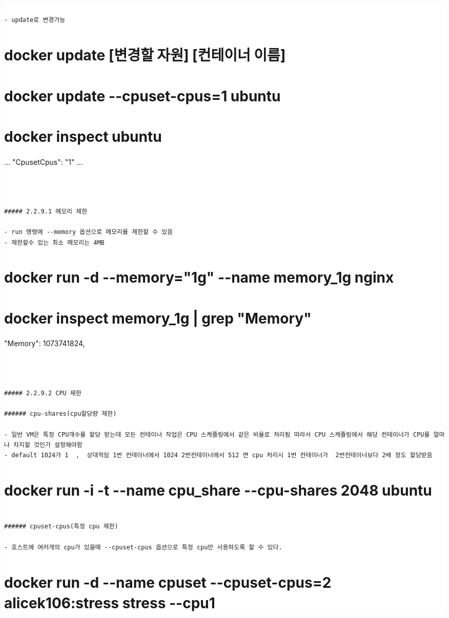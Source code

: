 ```

- update로 변경가능

```
# docker update [변경할 자원] [컨테이너 이름]
# docker update --cpuset-cpus=1 ubuntu
```

```
# docker inspect ubuntu

...
"CpusetCpus": "1"
...
```



##### 2.2.9.1 메모리 제한

- run 명령에 --memory 옵션으로 메모리를 제한할 수 있음
- 제한할수 있는 최소 메모리는 4MB

```
# docker run -d --memory="1g" --name memory_1g nginx

# docker inspect memory_1g | grep \"Memory\"
"Memory": 1073741824,
```



##### 2.2.9.2 CPU 제한

###### cpu-shares(cpu할당량 제한)

- 일반 VM은 특정 CPU개수를 할당 받는데 모든 컨테이너 작업은 CPU 스케쥴링에서 같은 비율로 처리됨 따라서 CPU 스케쥴링에서 해당 컨테이너가 CPU를 얼마나 차지할 것인가 설정해야함
- default 1024가 1  ,  상대적임 1번 컨테이너에서 1024 2번컨테이너에서 512 면 cpu 처리시 1번 컨테이너가  2번컨테이너보다 2배 정도 할당받음

```
# docker run -i -t --name cpu_share --cpu-shares 2048 ubuntu
```

###### cpuset-cpus(특정 cpu 제한)

- 호스트에 여러개의 cpu가 있을때 --cpuset-cpus 옵션으로 특정 cpu만 사용하도록 할 수 있다.

```
# docker run -d --name cpuset --cpuset-cpus=2 alicek106:stress stress --cpu1
```

```